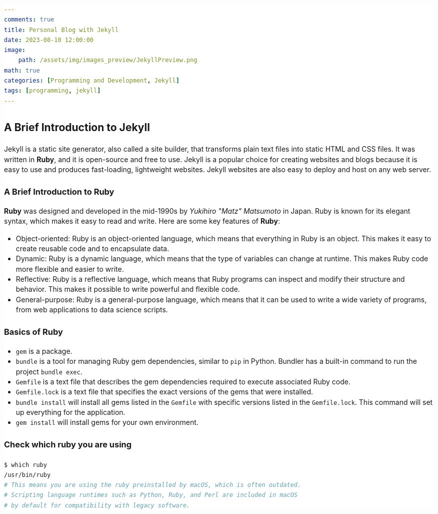 ```yaml
---
comments: true
title: Personal Blog with Jekyll
date: 2023-08-10 12:00:00
image:
    path: /assets/img/images_preview/JekyllPreview.png
math: true
categories: [Programming and Development, Jekyll]
tags: [programming, jekyll]
---
```


## A Brief Introduction to Jekyll

Jekyll is a static site generator, also called a site builder, that transforms plain text files into static HTML and CSS files. It was written in **Ruby**, and it is open-source and free to use. Jekyll is a popular choice for creating websites and blogs because it is easy to use and produces fast-loading, lightweight websites. Jekyll websites are also easy to deploy and host on any web server.

### A Brief Introduction to Ruby
**Ruby** was designed and developed in the mid-1990s by *Yukihiro "Matz" Matsumoto* in Japan. Ruby is known for its elegant syntax, which makes it easy to read and write. Here are some key features of **Ruby**:

- Object-oriented: Ruby is an object-oriented language, which means that everything in Ruby is an object. This makes it easy to create reusable code and to encapsulate data.
- Dynamic: Ruby is a dynamic language, which means that the type of variables can change at runtime. This makes Ruby code more flexible and easier to write.
- Reflective: Ruby is a reflective language, which means that Ruby programs can inspect and modify their structure and behavior. This makes it possible to write powerful and flexible code.
- General-purpose: Ruby is a general-purpose language, which means that it can be used to write a wide variety of programs, from web applications to data science scripts.

### Basics of Ruby

- `gem` is a package.
- `bundle` is a tool for managing Ruby gem dependencies, similar to `pip` in Python. Bundler has a built-in command to run the project `bundle exec`.
- `Gemfile` is a text file that describes the gem dependencies required to execute associated Ruby code.
- `Gemfile.lock`  is a text file that specifies the exact versions of the gems that were installed.
- `bundle install` will install all gems listed in the `Gemfile` with specific versions listed in the `Gemfile.lock`. This command will set up everything for the application.
- `gem install` will install gems for your own environment.

### Check which ruby you are using

```bash
$ which ruby
/usr/bin/ruby
# This means you are using the ruby preinstalled by macOS, which is often outdated.
# Scripting language runtimes such as Python, Ruby, and Perl are included in macOS 
# by default for compatibility with legacy software. 
```
